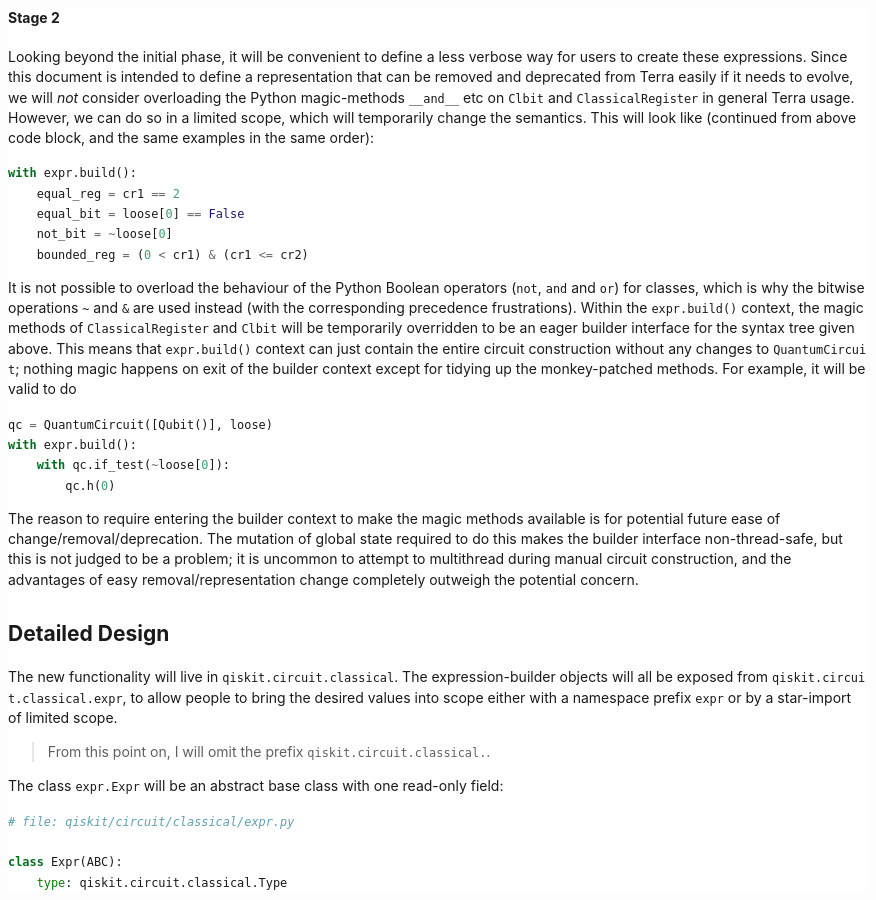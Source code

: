 
#### Stage 2

Looking beyond the initial phase, it will be convenient to define a less verbose way for users to create these expressions.
Since this document is intended to define a representation that can be removed and deprecated from Terra easily if it needs to evolve, we will _not_ consider overloading the Python magic-methods `__and__` etc on `Clbit` and `ClassicalRegister` in general Terra usage.
However, we can do so in a limited scope, which will temporarily change the semantics.
This will look like (continued from above code block, and the same examples in the same order):

```python
with expr.build():
    equal_reg = cr1 == 2
    equal_bit = loose[0] == False
    not_bit = ~loose[0]
    bounded_reg = (0 < cr1) & (cr1 <= cr2)
```

It is not possible to overload the behaviour of the Python Boolean operators (`not`, `and` and `or`) for classes, which is why the bitwise operations `~` and `&` are used instead (with the corresponding precedence frustrations).
Within the `expr.build()` context, the magic methods of `ClassicalRegister` and `Clbit` will be temporarily overridden to be an eager builder interface for the syntax tree given above.
This means that `expr.build()` context can just contain the entire circuit construction without any changes to `QuantumCircuit`; nothing magic happens on exit of the builder context except for tidying up the monkey-patched methods.
For example, it will be valid to do

```python
qc = QuantumCircuit([Qubit()], loose)
with expr.build():
    with qc.if_test(~loose[0]):
        qc.h(0)
```

The reason to require entering the builder context to make the magic methods available is for potential future ease of change/removal/deprecation.
The mutation of global state required to do this makes the builder interface non-thread-safe, but this is not judged to be a problem; it is uncommon to attempt to multithread during manual circuit construction, and the advantages of easy removal/representation change completely outweigh the potential concern.


## Detailed Design

The new functionality will live in `qiskit.circuit.classical`.
The expression-builder objects will all be exposed from `qiskit.circuit.classical.expr`, to allow people to bring the desired values into scope either with a namespace prefix `expr` or by a star-import of limited scope.

> From this point on, I will omit the prefix `qiskit.circuit.classical.`.

The class `expr.Expr` will be an abstract base class with one read-only field:
```python
# file: qiskit/circuit/classical/expr.py

class Expr(ABC):
    type: qiskit.circuit.classical.Type
```
